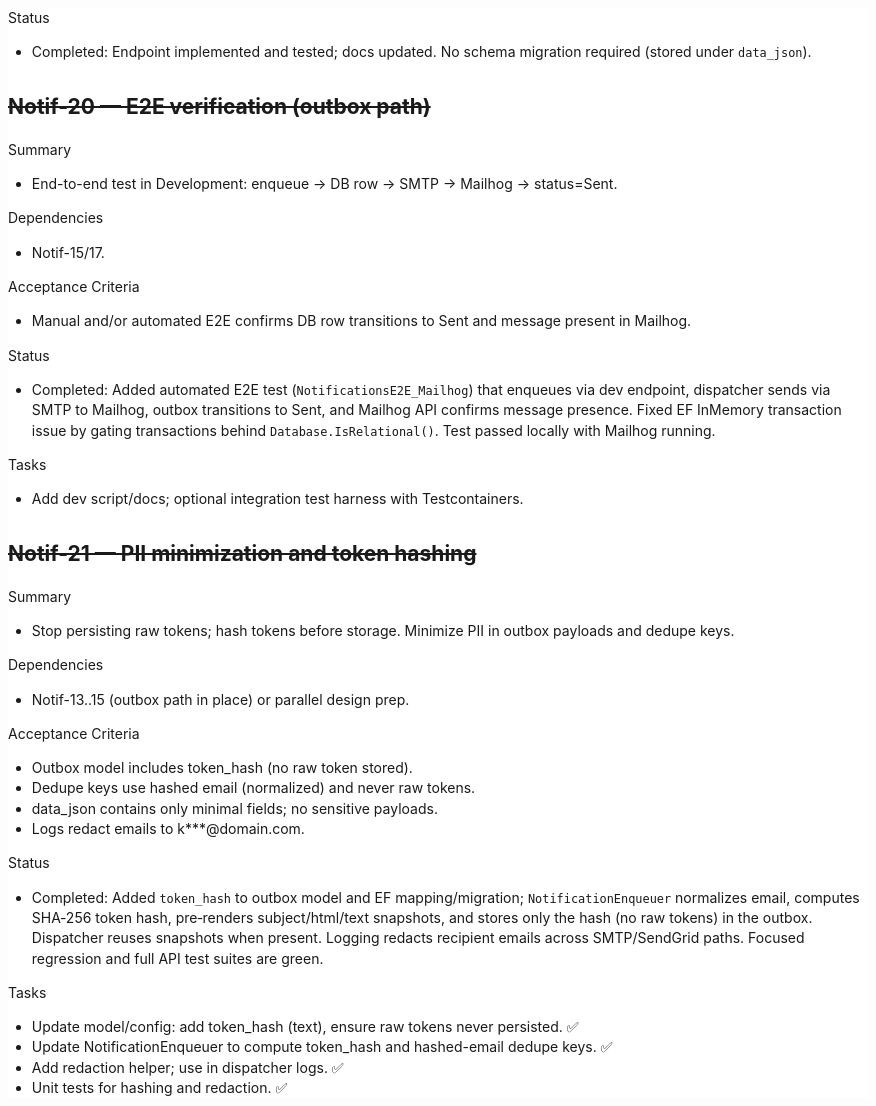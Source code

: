 Status

- Completed: Endpoint implemented and tested; docs updated. No schema migration required (stored under `data_json`).

## ~~Notif-20 — E2E verification (outbox path)~~

Summary

- End-to-end test in Development: enqueue → DB row → SMTP → Mailhog → status=Sent.

Dependencies

- Notif-15/17.

Acceptance Criteria

- Manual and/or automated E2E confirms DB row transitions to Sent and message present in Mailhog.

Status

- Completed: Added automated E2E test (`NotificationsE2E_Mailhog`) that enqueues via dev endpoint, dispatcher sends via SMTP to Mailhog, outbox transitions to Sent, and Mailhog API confirms message presence. Fixed EF InMemory transaction issue by gating transactions behind `Database.IsRelational()`. Test passed locally with Mailhog running.

Tasks

- Add dev script/docs; optional integration test harness with Testcontainers.

## ~~Notif-21 — PII minimization and token hashing~~

Summary

- Stop persisting raw tokens; hash tokens before storage. Minimize PII in outbox payloads and dedupe keys.

Dependencies

- Notif-13..15 (outbox path in place) or parallel design prep.

Acceptance Criteria

- Outbox model includes token_hash (no raw token stored).
- Dedupe keys use hashed email (normalized) and never raw tokens.
- data_json contains only minimal fields; no sensitive payloads.
- Logs redact emails to k\*\*\*@domain.com.

Status

- Completed: Added `token_hash` to outbox model and EF mapping/migration; `NotificationEnqueuer` normalizes email, computes SHA‑256 token hash, pre‑renders subject/html/text snapshots, and stores only the hash (no raw tokens) in the outbox. Dispatcher reuses snapshots when present. Logging redacts recipient emails across SMTP/SendGrid paths. Focused regression and full API test suites are green.

Tasks

- Update model/config: add token_hash (text), ensure raw tokens never persisted. ✅
- Update NotificationEnqueuer to compute token_hash and hashed-email dedupe keys. ✅
- Add redaction helper; use in dispatcher logs. ✅
- Unit tests for hashing and redaction. ✅

